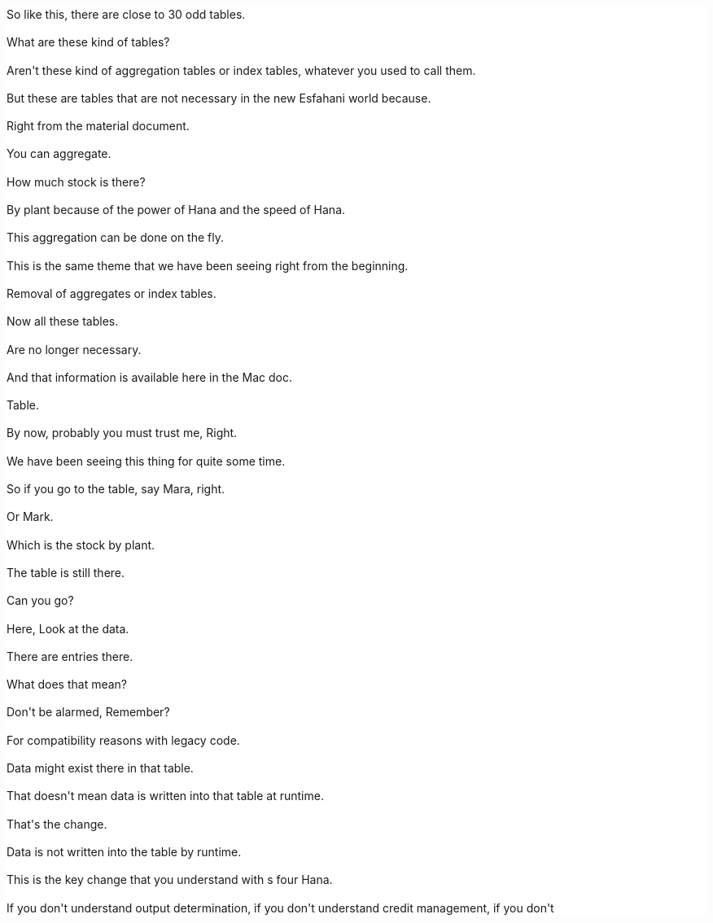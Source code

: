 So like this, there are close to 30 odd tables.

What are these kind of tables?

Aren't these kind of aggregation tables or index tables, whatever you used to call them.

But these are tables that are not necessary in the new Esfahani world because.

Right from the material document.

You can aggregate.

How much stock is there?

By plant because of the power of Hana and the speed of Hana.

This aggregation can be done on the fly.

This is the same theme that we have been seeing right from the beginning.

Removal of aggregates or index tables.

Now all these tables.

Are no longer necessary.

And that information is available here in the Mac doc.

Table.

By now, probably you must trust me, Right.

We have been seeing this thing for quite some time.

So if you go to the table, say Mara, right.

Or Mark.

Which is the stock by plant.

The table is still there.

Can you go?

Here, Look at the data.

There are entries there.

What does that mean?

Don't be alarmed, Remember?

For compatibility reasons with legacy code.

Data might exist there in that table.

That doesn't mean data is written into that table at runtime.

That's the change.

Data is not written into the table by runtime.

This is the key change that you understand with s four Hana.

If you don't understand output determination, if you don't understand credit management, if you don't
